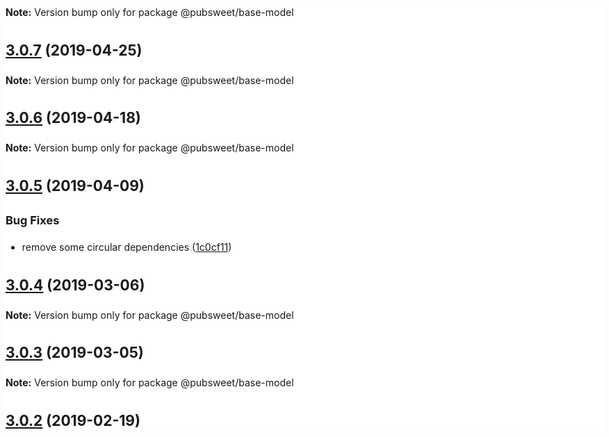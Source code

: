 **Note:** Version bump only for package @pubsweet/base-model





## [3.0.7](https://gitlab.coko.foundation/pubsweet/pubsweet/compare/@pubsweet/base-model@3.0.6...@pubsweet/base-model@3.0.7) (2019-04-25)

**Note:** Version bump only for package @pubsweet/base-model





## [3.0.6](https://gitlab.coko.foundation/pubsweet/pubsweet/compare/@pubsweet/base-model@3.0.5...@pubsweet/base-model@3.0.6) (2019-04-18)

**Note:** Version bump only for package @pubsweet/base-model





## [3.0.5](https://gitlab.coko.foundation/pubsweet/pubsweet/compare/@pubsweet/base-model@3.0.4...@pubsweet/base-model@3.0.5) (2019-04-09)


### Bug Fixes

* remove some circular dependencies ([1c0cf11](https://gitlab.coko.foundation/pubsweet/pubsweet/commit/1c0cf11))





## [3.0.4](https://gitlab.coko.foundation/pubsweet/pubsweet/compare/@pubsweet/base-model@3.0.3...@pubsweet/base-model@3.0.4) (2019-03-06)

**Note:** Version bump only for package @pubsweet/base-model





## [3.0.3](https://gitlab.coko.foundation/pubsweet/pubsweet/compare/@pubsweet/base-model@3.0.2...@pubsweet/base-model@3.0.3) (2019-03-05)

**Note:** Version bump only for package @pubsweet/base-model





## [3.0.2](https://gitlab.coko.foundation/pubsweet/pubsweet/compare/@pubsweet/base-model@3.0.1...@pubsweet/base-model@3.0.2) (2019-02-19)
